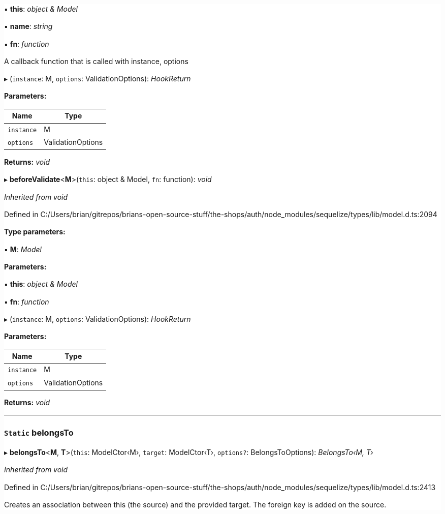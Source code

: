 ▪ **this**: *object & Model*

▪ **name**: *string*

▪ **fn**: *function*

A callback function that is called with instance, options

▸ (`instance`: M, `options`: ValidationOptions): *HookReturn*

**Parameters:**

Name | Type |
------ | ------ |
`instance` | M |
`options` | ValidationOptions |

**Returns:** *void*

▸ **beforeValidate**<**M**>(`this`: object & Model, `fn`: function): *void*

*Inherited from void*

Defined in C:/Users/brian/gitrepos/brians-open-source-stuff/the-shops/auth/node_modules/sequelize/types/lib/model.d.ts:2094

**Type parameters:**

▪ **M**: *Model*

**Parameters:**

▪ **this**: *object & Model*

▪ **fn**: *function*

▸ (`instance`: M, `options`: ValidationOptions): *HookReturn*

**Parameters:**

Name | Type |
------ | ------ |
`instance` | M |
`options` | ValidationOptions |

**Returns:** *void*

___

### `Static` belongsTo

▸ **belongsTo**<**M**, **T**>(`this`: ModelCtor‹M›, `target`: ModelCtor‹T›, `options?`: BelongsToOptions): *BelongsTo‹M, T›*

*Inherited from void*

Defined in C:/Users/brian/gitrepos/brians-open-source-stuff/the-shops/auth/node_modules/sequelize/types/lib/model.d.ts:2413

Creates an association between this (the source) and the provided target. The foreign key is added on the
source.
